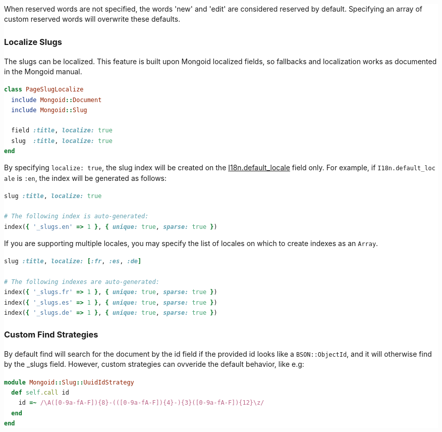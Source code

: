 When reserved words are not specified, the words 'new' and 'edit' are considered reserved by default.
Specifying an array of custom reserved words will overwrite these defaults.

### Localize Slugs

The slugs can be localized. This feature is built upon Mongoid localized fields,
so fallbacks and localization works as documented in the Mongoid manual.

```ruby
class PageSlugLocalize
  include Mongoid::Document
  include Mongoid::Slug

  field :title, localize: true
  slug  :title, localize: true
end
```

By specifying `localize: true`, the slug index will be created on the
[I18n.default_locale](http://guides.rubyonrails.org/i18n.html#the-public-i18n-api) field only.
For example, if `I18n.default_locale` is `:en`, the index will be generated as follows:

```ruby
slug :title, localize: true

# The following index is auto-generated:
index({ '_slugs.en' => 1 }, { unique: true, sparse: true })
```

If you are supporting multiple locales, you may specify the list of locales on which
to create indexes as an `Array`.

```ruby
slug :title, localize: [:fr, :es, :de]

# The following indexes are auto-generated:
index({ '_slugs.fr' => 1 }, { unique: true, sparse: true })
index({ '_slugs.es' => 1 }, { unique: true, sparse: true })
index({ '_slugs.de' => 1 }, { unique: true, sparse: true })
```

### Custom Find Strategies

By default find will search for the document by the id field if the provided id looks like a `BSON::ObjectId`, and it will otherwise find by the _slugs field. However, custom strategies can ovveride the default behavior, like e.g:

```ruby
module Mongoid::Slug::UuidIdStrategy
  def self.call id
    id =~ /\A([0-9a-fA-F]){8}-(([0-9a-fA-F]){4}-){3}([0-9a-fA-F]){12}\z/
  end
end
```
